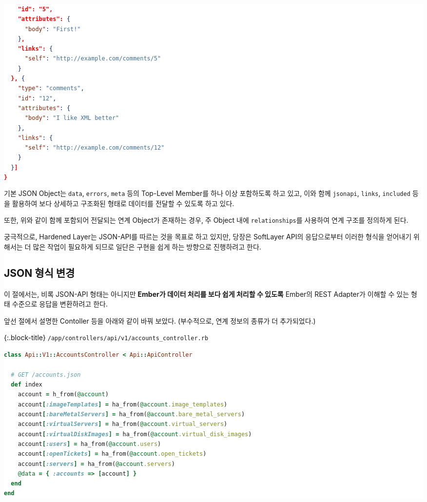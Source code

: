 ```json
    "id": "5",
    "attributes": {
      "body": "First!"
    },
    "links": {
      "self": "http://example.com/comments/5"
    }
  }, {
    "type": "comments",
    "id": "12",
    "attributes": {
      "body": "I like XML better"
    },
    "links": {
      "self": "http://example.com/comments/12"
    }
  }]
}
```

기본 JSON Object는 `data`, `errors`, `meta` 등의 Top-Level Member를 하나
이상 포함하도록 하고 있고, 이와 함께 `jsonapi`, `links`, `included` 등을
활용하여 보다 상세하고 구조화된 형태로 데이터를 전달할 수 있도록 하고 있다.

또한, 위와 같이 함께 포함되어 전달되는 연계 Object가 존재하는 경우,
주 Object 내에 `relationships`를 사용하여 연계 구조를 정의하게 된다.

궁극적으로, Hardened Layer는 JSON-API를 따르는 것을 목표로 하고 있지만,
당장은 SoftLayer API의 응답으로부터 이러한 형식을 얻어내기 위해서는
더 많은 작업이 필요하게 되므로 일단은 구현을 쉽게 하는 방향으로 진행하려고
한다.

## JSON 형식 변경

이 절에서는, 비록 JSON-API 형태는 아니지만 **Ember가 데이터 처리를 보다 쉽게
처리할 수 있도록** Ember의 REST Adapter가 이해할 수 있는 형태 수준으로 응답을
변환하려고 한다.

앞선 절에서 설명한 Contoller 등을 아래와 같이 바꿔 보았다. (부수적으로,
연계 정보의 종류가 더 추가되었다.)

{:.block-title}
`/app/controllers/api/v1/accounts_controller.rb`

```ruby
class Api::V1::AccountsController < Api::ApiController

  # GET /accounts.json
  def index
    account = h_from(@account)
    account[:imageTemplates] = ha_from(@account.image_templates)
    account[:bareMetalServers] = ha_from(@account.bare_metal_servers)
    account[:virtualServers] = ha_from(@account.virtual_servers)
    account[:virtualDiskImages] = ha_from(@account.virtual_disk_images)
    account[:users] = ha_from(@account.users)
    account[:openTickets] = ha_from(@account.open_tickets)
    account[:servers] = ha_from(@account.servers)
    @data = { :accounts => [account] }
  end
end
```
